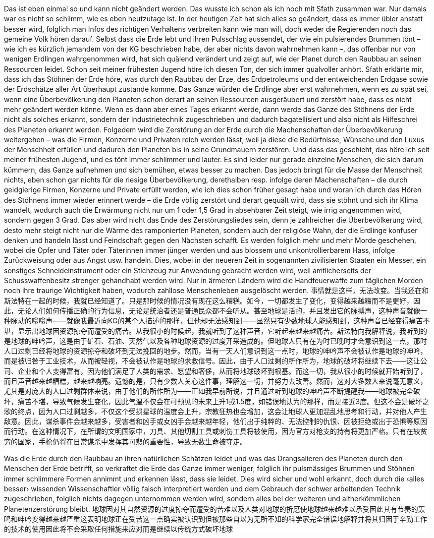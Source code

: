 Das ist eben einmal so und kann nicht geändert werden. Das wusste ich schon als ich noch mit Sfath zusammen war. Nur damals war es nicht so schlimm, wie es eben heutzutage ist. In der heutigen Zeit hat sich alles so geändert, dass es immer übler anstatt besser wird, folglich man Infos des richtigen Verhaltens verbreiten kann wie man will, doch weder die Regierenden noch das gemeine Volk hören darauf. Selbst dass die Erde lebt und ihren Pulsschlag aussendet, der wie ein pulsierendes Brummen tönt – wie ich es kürzlich jemandem von der KG beschrieben habe, der aber nichts davon wahrnehmen kann –, das offenbar nur von wenigen Erdlingen wahrgenommen wird, hat sich quälend verändert und zeigt auf, wie der Planet durch den Raubbau an seinen Ressourcen leidet. Schon seit meiner frühesten Jugend höre ich diesen Ton, der sich immer qualvoller anhört. Sfath erklärte mir, dass ich das Stöhnen der Erde höre, was durch den Raubbau der Erze, des Erdpetroleums und der entweichenden Erdgase sowie der Erdschätze aller Art überhaupt zustande komme. Das Ganze würden die Erdlinge aber erst wahrnehmen, wenn es zu spät sei, wenn eine Überbevölkerung den Planeten schon derart an seinen Ressourcen ausgeräubert und zerstört habe, dass es nicht mehr geändert werden könne. Wenn es dann aber eines Tages erkannt werde, dann werde das Ganze des Stöhnens der Erde nicht als solches erkannt, sondern der Industrietechnik zugeschrieben und dadurch bagatellisiert und also nicht als Hilfeschrei des Planeten erkannt werden. Folgedem wird die Zerstörung an der Erde durch die Machenschaften der Überbevölkerung weitergehen – was die Firmen, Konzerne und Privaten reich werden lässt, weil ja diese die Bedürfnisse, Wünsche und den Luxus der Menschheit erfüllen und dadurch den Planeten bis in seine Grundmauern zerstören. Und dass das geschieht, das höre ich seit meiner frühesten Jugend, und es tönt immer schlimmer und lauter. Es sind leider nur gerade einzelne Menschen, die sich darum kümmern, das Ganze aufnehmen und sich bemühen, etwas besser zu machen. Das jedoch bringt für die Masse der Menschheit nichts, eben schon gar nichts für die riesige Überbevölkerung, derethalben resp. infolge deren Machenschaften – die durch geldgierige Firmen, Konzerne und Private erfüllt werden, wie ich dies schon früher gesagt habe und woran ich durch das Hören des Stöhnens immer wieder erinnert werde – die Erde völlig zerstört und derart gequält wird, dass sie stöhnt und sich ihr Klima wandelt, wodurch auch die Erwärmung nicht nur um 1 oder 1,5 Grad in absehbarer Zeit steigt, wie irrig angenommen wird, sondern gegen 3 Grad. Das aber wird nicht das Ende des Zerstörungsliedes sein, denn je zahlreicher die Überbevölkerung wird, desto mehr steigt nicht nur die Wärme des ramponierten Planeten, sondern auch der religiöse Wahn, der die Erdlinge konfuser denken und handeln lässt und Feindschaft gegen den Nächsten schafft. Es werden folglich mehr und mehr Morde geschehen, wobei die Opfer und Täter oder Täterinnen immer jünger werden und aus blossem und unkontrollierbarem Hass, infolge Zurückweisung oder aus Angst usw. handeln. Dies, wobei in der neueren Zeit in sogenannten zivilisierten Staaten ein Messer, ein sonstiges Schneideinstrument oder ein Stichzeug zur Anwendung gebracht werden wird, weil amtlicherseits der Schusswaffenbesitz strenger gehandhabt werden wird. Nur in ärmeren Ländern wird die Handfeuerwaffe zum täglichen Morden noch ihre traurige Wichtigkeit haben, wodurch zahllose Menschenleben ausgelöscht werden.
事情就是这样，无法改变。当我还在和斯法特在一起的时候，我就已经知道了。只是那时候的情况没有现在这么糟糕。如今，一切都发生了变化，变得越来越糟而不是更好，因此，无论人们如何传播正确的行为信息，无论是统治者还是普通民众都不会听从。甚至地球是活的，并且发出它的脉搏声，这种声音就像一种脉动的嗡嗡声——就像我最近向KG的某个人描述的那样，但他却无法感知到——显然只有少数地球人能感知到，这种声音已经变得痛苦不堪，显示出地球因资源掠夺而遭受的痛苦。从我很小的时候起，我就听到了这种声音，它听起来越来越痛苦。斯法特向我解释说，我听到的是地球的呻吟声，这是由于矿石、石油、天然气以及各种地球资源的过度开采造成的。但地球人只有在为时已晚时才会意识到这一点，那时人口过剩已经将地球的资源掠夺和破坏到无法挽回的地步。然而，当有一天人们意识到这一点时，地球的呻吟声不会被认作是地球的呻吟，而是被归咎于工业技术，从而被轻视，不会被认作是地球的求救信号。因此，由于人口过剩的所作所为，地球的破坏将继续下去——这让公司、企业和个人变得富有，因为他们满足了人类的需求、愿望和奢侈，从而将地球破坏到根基。而这一切，我从很小的时候就开始听到了，而且声音越来越糟糕，越来越响亮。遗憾的是，只有少数人关心这件事，理解这一切，并努力去改善。然而，这对大多数人来说毫无意义，尤其是对庞大的人口过剩群体来说，由于他们的所作所为——正如我早前所说，并且通过听到地球的呻吟声不断提醒我——地球被完全破坏，痛苦不堪，导致气候发生变化，因此气温不仅会在可预见的未来上升1或1.5度，如错误地认为的那样，而是接近3度。但这不会是破坏之歌的终点，因为人口过剩越多，不仅这个受损星球的温度会上升，宗教狂热也会增加，这会让地球人更加混乱地思考和行动，并对他人产生敌意。因此，谋杀事件会越来越多，受害者和凶手或女凶手会越来越年轻，他们出于纯粹的、无法控制的仇恨、因被拒绝或出于恐惧等原因而行动。在这种情况下，在所谓的文明国家中，刀具、其他切割工具或刺伤工具将被使用，因为官方对枪支的持有将更加严格。只有在较贫穷的国家，手枪仍将在日常谋杀中发挥其可悲的重要性，导致无数生命被夺走。

Was die Erde durch den Raubbau an ihren natürlichen Schätzen leidet und was das Drangsalieren des Planeten durch den Menschen der Erde betrifft, so verkraftet die Erde das Ganze immer weniger, folglich ihr pulsmässiges Brummen und Stöhnen immer schlimmere Formen annimmt und erkennen lässt, dass sie leidet. Dies wird sicher und wohl erkannt, doch durch die ‹alles besser› wissenden Wissenschaftler völlig falsch interpretiert werden und dem Gebrauch der schwer arbeitenden Technik zugeschrieben, folglich nichts dagegen unternommen werden wird, sondern alles bei der weiteren und altherkömmlichen Planetenzerstörung bleibt.
地球因对其自然资源的过度掠夺而遭受的苦难以及人类对地球的折磨使地球越来越难以承受因此其有节奏的轰鸣和呻吟变得越来越严重这表明地球正在受苦这一点确实被认识到但被那些自以为无所不知的科学家完全错误地解释并将其归因于辛勤工作的技术的使用因此将不会采取任何措施来应对而是继续以传统方式破坏地球
